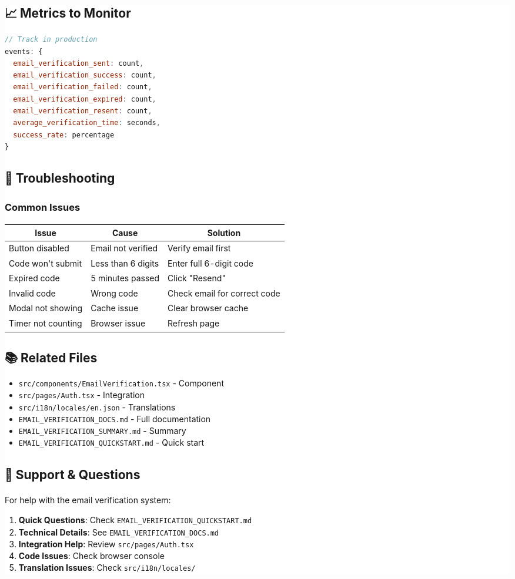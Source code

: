 ## 📈 Metrics to Monitor

```javascript
// Track in production
events: {
  email_verification_sent: count,
  email_verification_success: count,
  email_verification_failed: count,
  email_verification_expired: count,
  email_verification_resent: count,
  average_verification_time: seconds,
  success_rate: percentage
}
```

## 🐛 Troubleshooting

### Common Issues

| Issue | Cause | Solution |
|-------|-------|----------|
| Button disabled | Email not verified | Verify email first |
| Code won't submit | Less than 6 digits | Enter full 6-digit code |
| Expired code | 5 minutes passed | Click "Resend" |
| Invalid code | Wrong code | Check email for correct code |
| Modal not showing | Cache issue | Clear browser cache |
| Timer not counting | Browser issue | Refresh page |

## 📚 Related Files

- `src/components/EmailVerification.tsx` - Component
- `src/pages/Auth.tsx` - Integration
- `src/i18n/locales/en.json` - Translations
- `EMAIL_VERIFICATION_DOCS.md` - Full documentation
- `EMAIL_VERIFICATION_SUMMARY.md` - Summary
- `EMAIL_VERIFICATION_QUICKSTART.md` - Quick start

## 💬 Support & Questions

For help with the email verification system:

1. **Quick Questions**: Check `EMAIL_VERIFICATION_QUICKSTART.md`
2. **Technical Details**: See `EMAIL_VERIFICATION_DOCS.md`
3. **Integration Help**: Review `src/pages/Auth.tsx`
4. **Code Issues**: Check browser console
5. **Translation Issues**: Check `src/i18n/locales/`
